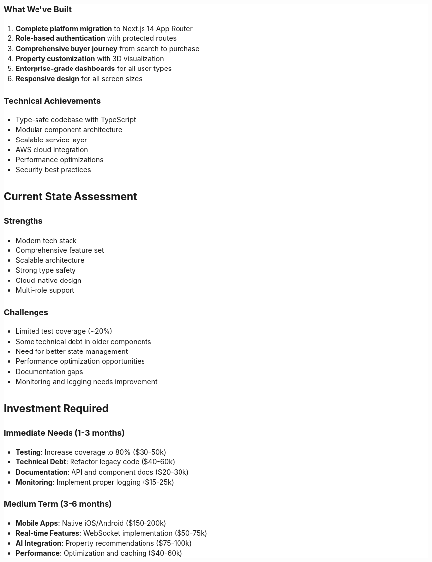 ### What We've Built
1. **Complete platform migration** to Next.js 14 App Router
2. **Role-based authentication** with protected routes
3. **Comprehensive buyer journey** from search to purchase
4. **Property customization** with 3D visualization
5. **Enterprise-grade dashboards** for all user types
6. **Responsive design** for all screen sizes

### Technical Achievements
- Type-safe codebase with TypeScript
- Modular component architecture
- Scalable service layer
- AWS cloud integration
- Performance optimizations
- Security best practices

## Current State Assessment

### Strengths
- Modern tech stack
- Comprehensive feature set
- Scalable architecture
- Strong type safety
- Cloud-native design
- Multi-role support

### Challenges
- Limited test coverage (~20%)
- Some technical debt in older components
- Need for better state management
- Performance optimization opportunities
- Documentation gaps
- Monitoring and logging needs improvement

## Investment Required

### Immediate Needs (1-3 months)
- **Testing**: Increase coverage to 80% ($30-50k)
- **Technical Debt**: Refactor legacy code ($40-60k)
- **Documentation**: API and component docs ($20-30k)
- **Monitoring**: Implement proper logging ($15-25k)

### Medium Term (3-6 months)
- **Mobile Apps**: Native iOS/Android ($150-200k)
- **Real-time Features**: WebSocket implementation ($50-75k)
- **AI Integration**: Property recommendations ($75-100k)
- **Performance**: Optimization and caching ($40-60k)
